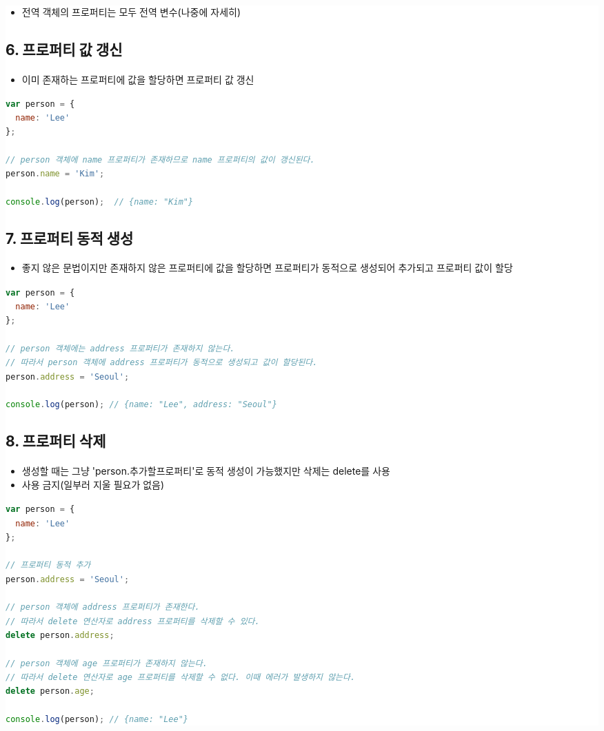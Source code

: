 - 전역 객체의 프로퍼티는 모두 전역 변수(나중에 자세히)



## 6. 프로퍼티 값 갱신

- 이미 존재하는 프로퍼티에 값을 할당하면 프로퍼티 값 갱신

```javascript
var person = {
  name: 'Lee'
};

// person 객체에 name 프로퍼티가 존재하므로 name 프로퍼티의 값이 갱신된다.
person.name = 'Kim';

console.log(person);  // {name: "Kim"}
```



## 7. 프로퍼티 동적 생성

- 좋지 않은 문법이지만 존재하지 않은 프로퍼티에 값을 할당하면 프로퍼티가 동적으로 생성되어 추가되고 프로퍼티 값이 할당

```javascript
var person = {
  name: 'Lee'
};

// person 객체에는 address 프로퍼티가 존재하지 않는다.
// 따라서 person 객체에 address 프로퍼티가 동적으로 생성되고 값이 할당된다.
person.address = 'Seoul';

console.log(person); // {name: "Lee", address: "Seoul"}
```



## 8. 프로퍼티 삭제

- 생성할 때는 그냥 'person.추가할프로퍼티'로 동적 생성이 가능했지만 삭제는 delete를 사용
- 사용 금지(일부러 지울 필요가 없음)

```javascript
var person = {
  name: 'Lee'
};

// 프로퍼티 동적 추가
person.address = 'Seoul';

// person 객체에 address 프로퍼티가 존재한다.
// 따라서 delete 연산자로 address 프로퍼티를 삭제할 수 있다.
delete person.address;

// person 객체에 age 프로퍼티가 존재하지 않는다.
// 따라서 delete 연산자로 age 프로퍼티를 삭제할 수 없다. 이때 에러가 발생하지 않는다.
delete person.age;

console.log(person); // {name: "Lee"}
```

